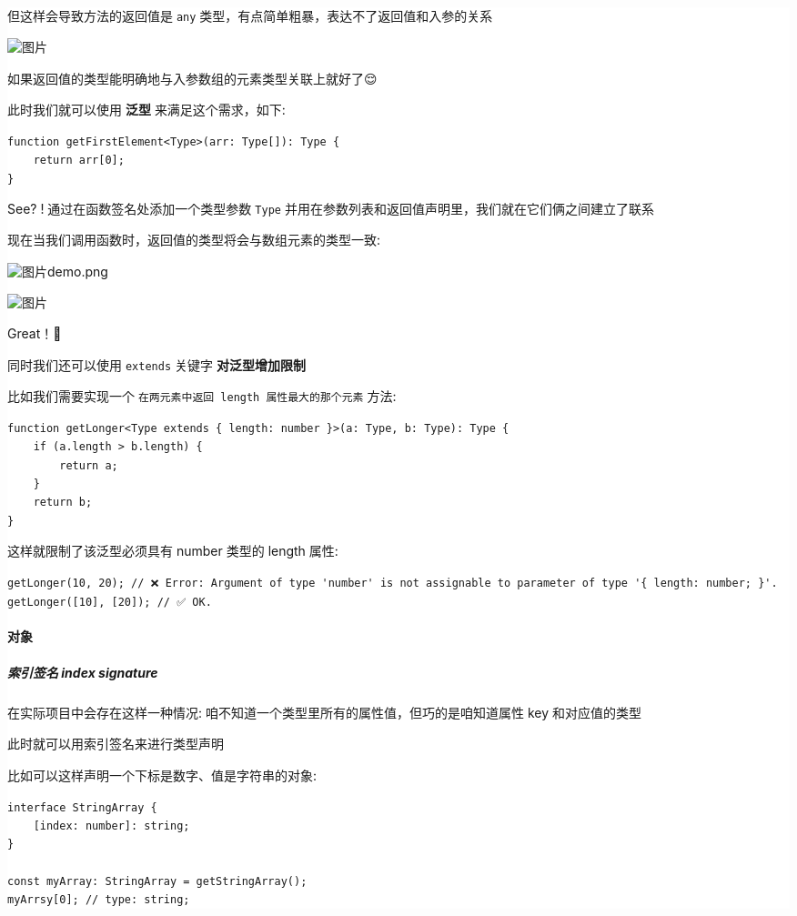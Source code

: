 但这样会导致方法的返回值是 `any` 类型，有点简单粗暴，表达不了返回值和入参的关系

![图片](https://mmbiz.qpic.cn/sz_mmbiz_png/udZl15qqib0MZ0KCRLHicjHZaVWibY31dzZTLPgMM228SINY3F7fg3P3x7ocd0aYQWYQxBFo39JQaib8B1Rum1ic3ZQ/640?wx_fmt=png&wxfrom=5&wx_lazy=1&wx_co=1)

如果返回值的类型能明确地与入参数组的元素类型关联上就好了😌

此时我们就可以使用 **泛型** 来满足这个需求，如下:

```
function getFirstElement<Type>(arr: Type[]): Type {
    return arr[0];
}
```

See? ! 通过在函数签名处添加一个类型参数 `Type` 并用在参数列表和返回值声明里，我们就在它们俩之间建立了联系

现在当我们调用函数时，返回值的类型将会与数组元素的类型一致:

![图片](https://mmbiz.qpic.cn/sz_mmbiz_png/udZl15qqib0MZ0KCRLHicjHZaVWibY31dzZgdpFdjsg0g6JwBl5FSa6xSG5kJpwNOPrgapgJCHPb8Af95QK11WRwg/640?wx_fmt=png&wxfrom=5&wx_lazy=1&wx_co=1)demo.png

![图片](https://mmbiz.qpic.cn/sz_mmbiz_png/udZl15qqib0MZ0KCRLHicjHZaVWibY31dzZQuglYlGJuIQfpn03wYVBGUFpzTM4Wh2tpROH3mia4G7XyMY3Z5LVdwQ/640?wx_fmt=png&wxfrom=5&wx_lazy=1&wx_co=1)

Great！🥳

同时我们还可以使用 `extends` 关键字 **对泛型增加限制**

比如我们需要实现一个 `在两元素中返回 length 属性最大的那个元素` 方法:

```
function getLonger<Type extends { length: number }>(a: Type, b: Type): Type {
    if (a.length > b.length) {
        return a;
    }
    return b;
}
```

这样就限制了该泛型必须具有 number 类型的 length 属性:

```
getLonger(10, 20); // ❌ Error: Argument of type 'number' is not assignable to parameter of type '{ length: number; }'.
getLonger([10], [20]); // ✅ OK.
```

#### 对象

##### 索引签名 index signature

在实际项目中会存在这样一种情况: 咱不知道一个类型里所有的属性值，但巧的是咱知道属性 key 和对应值的类型

此时就可以用索引签名来进行类型声明

比如可以这样声明一个下标是数字、值是字符串的对象:

```
interface StringArray {
    [index: number]: string;
}

const myArray: StringArray = getStringArray();
myArrsy[0]; // type: string;
```
